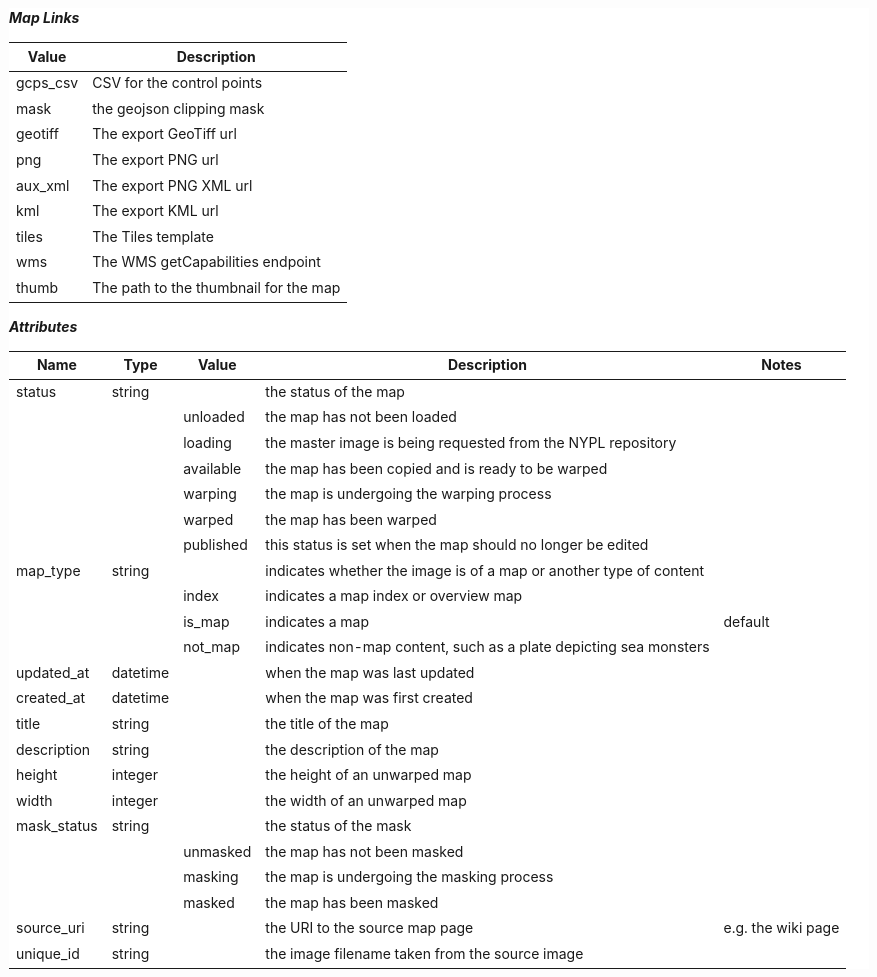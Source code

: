 
***Map Links***

| Value | Description |
| ------| -------     |
| gcps_csv| CSV for the control points |
| mask |  the geojson clipping mask |
| geotiff | The export GeoTiff url |
| png |The export PNG url |
| aux_xml | The export PNG XML url |
| kml | The export KML url |
| tiles | The Tiles template |
| wms | The WMS getCapabilities endpoint | 
| thumb | The path to the thumbnail for the map | 

***Attributes***

| Name          | Type     | Value     | Description                                                        | Notes              |   
|---------------|----------|-----------|--------------------------------------------------------------------|--------------------|  
| status        | string   |           | the status of the map                                              |                    |   
|               |          | unloaded  | the map has not been loaded                                        |                    |   
|               |          | loading   | the master image is being requested from the NYPL repository       |                    |   
|               |          | available | the map has been copied and is ready to be warped                  |                    |   
|               |          | warping   | the map is undergoing the warping process                          |                    |   
|               |          | warped    | the map has been warped                                            |                    |   
|               |          | published | this status is set when the map should no longer be edited         |                    |   
| map_type      | string   |           | indicates whether the image is of a map or another type of content |                    |   
|               |          | index     | indicates a map index or overview map                              |                    |   
|               |          | is_map    | indicates a map                                                    | default            |   
|               |          | not_map   | indicates non-map content, such as a plate depicting sea monsters  |                    |   
| updated_at    | datetime |           | when the map was last updated                                      |                    |   
| created_at    | datetime |           | when the map was first created                                     |                    |   
| title         | string   |           | the title of the map                                               |                    |   
| description   | string   |           | the description of the map                                         |                    |   
| height        | integer  |           | the height of an unwarped map                                      |                    |   
| width         | integer  |           | the width of an unwarped map                                       |                    |   
| mask_status   | string   |           | the status of the mask                                             |                    |   
|               |          | unmasked  | the map has not been masked                                        |                    |   
|               |          | masking   | the map is undergoing the masking process                          |                    |   
|               |          | masked    | the map has been masked                                            |                    |   
| source_uri    | string   |           | the URI to the source map page                                     | e.g. the wiki page |   
| unique_id     | string   |           | the image filename taken from the source image                     |                    |   